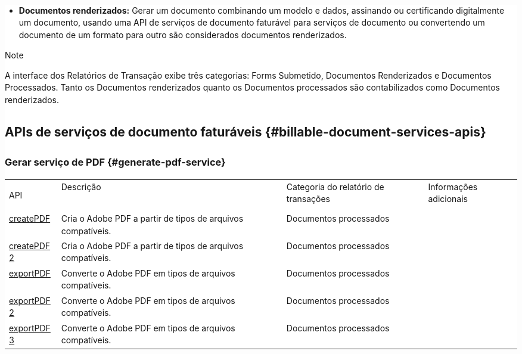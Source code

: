 * **Documentos renderizados:** Gerar um documento combinando um modelo e dados, assinando ou certificando digitalmente um documento, usando uma API de serviços de documento faturável para serviços de documento ou convertendo um documento de um formato para outro são considerados documentos renderizados.

>[!NOTE]
>
>A interface dos Relatórios de Transação exibe três categorias: Forms Submetido, Documentos Renderizados e Documentos Processados. Tanto os Documentos renderizados quanto os Documentos processados são contabilizados como Documentos renderizados.

## APIs de serviços de documento faturáveis {#billable-document-services-apis}

### Gerar serviço de PDF {#generate-pdf-service}

<table>
 <tbody>
  <tr>
   <td><p>API</p> </td>
   <td>Descrição</td>
   <td>Categoria do relatório de transações</td>
   <td>Informações adicionais</td>
  </tr>
  <tr>
   <td><a href="https://helpx.adobe.com/experience-manager/6-5/forms/javadocs/com/adobe/pdfg/service/api/GeneratePDFService.html#createPDF-com.adobe.aemfd.docmanager.Document-java.lang.String-java.lang.String-java.lang.String-java.lang.String-com.adobe.aemfd.docmanager.Document-com.adobe.aemfd.docmanager.Document-" target="_blank">createPDF</a></td>
   <td>Cria o Adobe PDF a partir de tipos de arquivos compatíveis.</td>
   <td>Documentos processados</td>
   <td> </td>
  </tr>
  <tr>
   <td><a href="https://helpx.adobe.com/experience-manager/6-5/forms/javadocs/com/adobe/pdfg/service/api/GeneratePDFService.html#createPDF2-com.adobe.aemfd.docmanager.Document-java.lang.String-java.lang.String-java.lang.String-java.lang.String-com.adobe.aemfd.docmanager.Document-com.adobe.aemfd.docmanager.Document-" target="_blank">createPDF2</a></td>
   <td>Cria o Adobe PDF a partir de tipos de arquivos compatíveis.</td>
   <td>Documentos processados</td>
   <td> </td>
  </tr>
  <tr>
   <td><a href="https://helpx.adobe.com/experience-manager/6-5/forms/javadocs/com/adobe/pdfg/service/api/GeneratePDFService.html#exportPDF-com.adobe.aemfd.docmanager.Document-java.lang.String-java.lang.String-com.adobe.aemfd.docmanager.Document-" target="_blank">exportPDF</a></td>
   <td>Converte o Adobe PDF em tipos de arquivos compatíveis. </td>
   <td>Documentos processados<br /> </td>
   <td> </td>
  </tr>
  <tr>
   <td><a href="https://helpx.adobe.com/experience-manager/6-5/forms/javadocs/com/adobe/pdfg/service/api/GeneratePDFService.html#exportPDF2-com.adobe.aemfd.docmanager.Document-java.lang.String-java.lang.String-com.adobe.aemfd.docmanager.Document-" target="_blank">exportPDF2</a></td>
   <td>Converte o Adobe PDF em tipos de arquivos compatíveis. </td>
   <td>Documentos processados<br /> </td>
   <td> </td>
  </tr>
  <tr>
   <td><a href="https://helpx.adobe.com/experience-manager/6-5/forms/javadocs/com/adobe/pdfg/service/api/GeneratePDFService.html#exportPDF2-com.adobe.aemfd.docmanager.Document-java.lang.String-java.lang.String-com.adobe.aemfd.docmanager.Document-" target="_blank">exportPDF3</a></td>
   <td>Converte o Adobe PDF em tipos de arquivos compatíveis. </td>
   <td>Documentos processados<br /> </td>